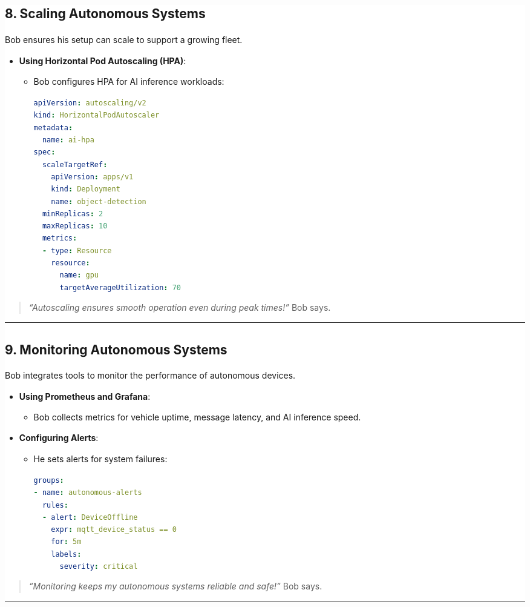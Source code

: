
## **8. Scaling Autonomous Systems**

Bob ensures his setup can scale to support a growing fleet.

- **Using Horizontal Pod Autoscaling (HPA)**:
  - Bob configures HPA for AI inference workloads:

    ```yaml
    apiVersion: autoscaling/v2
    kind: HorizontalPodAutoscaler
    metadata:
      name: ai-hpa
    spec:
      scaleTargetRef:
        apiVersion: apps/v1
        kind: Deployment
        name: object-detection
      minReplicas: 2
      maxReplicas: 10
      metrics:
      - type: Resource
        resource:
          name: gpu
          targetAverageUtilization: 70
    ```

> *“Autoscaling ensures smooth operation even during peak times!”* Bob says.

---

## **9. Monitoring Autonomous Systems**

Bob integrates tools to monitor the performance of autonomous devices.

- **Using Prometheus and Grafana**:
  - Bob collects metrics for vehicle uptime, message latency, and AI inference speed.

- **Configuring Alerts**:
  - He sets alerts for system failures:

    ```yaml
    groups:
    - name: autonomous-alerts
      rules:
      - alert: DeviceOffline
        expr: mqtt_device_status == 0
        for: 5m
        labels:
          severity: critical
    ```

> *“Monitoring keeps my autonomous systems reliable and safe!”* Bob says.

---
